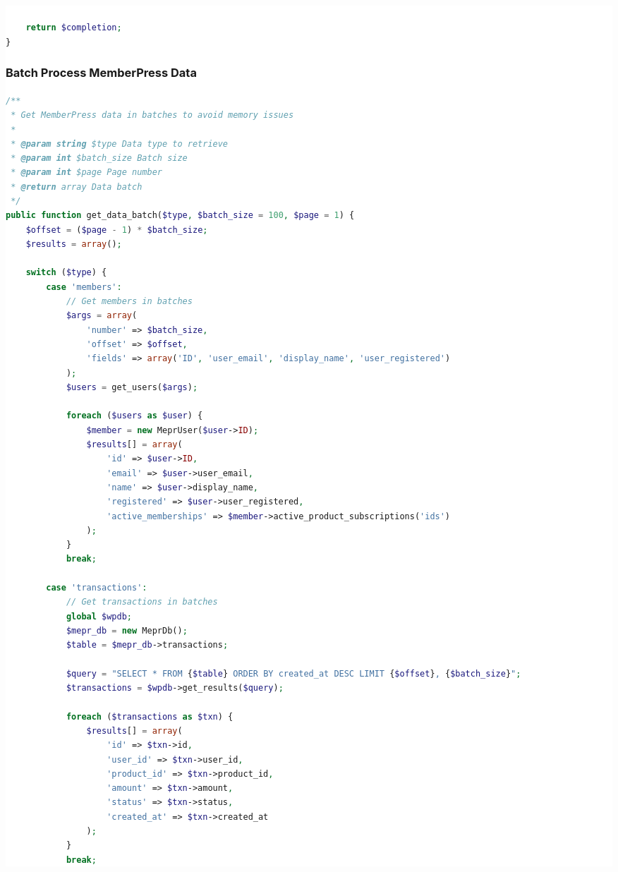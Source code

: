 ```php
    
    return $completion;
}
```

### Batch Process MemberPress Data

```php
/**
 * Get MemberPress data in batches to avoid memory issues
 * 
 * @param string $type Data type to retrieve
 * @param int $batch_size Batch size
 * @param int $page Page number
 * @return array Data batch
 */
public function get_data_batch($type, $batch_size = 100, $page = 1) {
    $offset = ($page - 1) * $batch_size;
    $results = array();
    
    switch ($type) {
        case 'members':
            // Get members in batches
            $args = array(
                'number' => $batch_size,
                'offset' => $offset,
                'fields' => array('ID', 'user_email', 'display_name', 'user_registered')
            );
            $users = get_users($args);
            
            foreach ($users as $user) {
                $member = new MeprUser($user->ID);
                $results[] = array(
                    'id' => $user->ID,
                    'email' => $user->user_email,
                    'name' => $user->display_name,
                    'registered' => $user->user_registered,
                    'active_memberships' => $member->active_product_subscriptions('ids')
                );
            }
            break;
            
        case 'transactions':
            // Get transactions in batches
            global $wpdb;
            $mepr_db = new MeprDb();
            $table = $mepr_db->transactions;
            
            $query = "SELECT * FROM {$table} ORDER BY created_at DESC LIMIT {$offset}, {$batch_size}";
            $transactions = $wpdb->get_results($query);
            
            foreach ($transactions as $txn) {
                $results[] = array(
                    'id' => $txn->id,
                    'user_id' => $txn->user_id,
                    'product_id' => $txn->product_id,
                    'amount' => $txn->amount,
                    'status' => $txn->status,
                    'created_at' => $txn->created_at
                );
            }
            break;
```